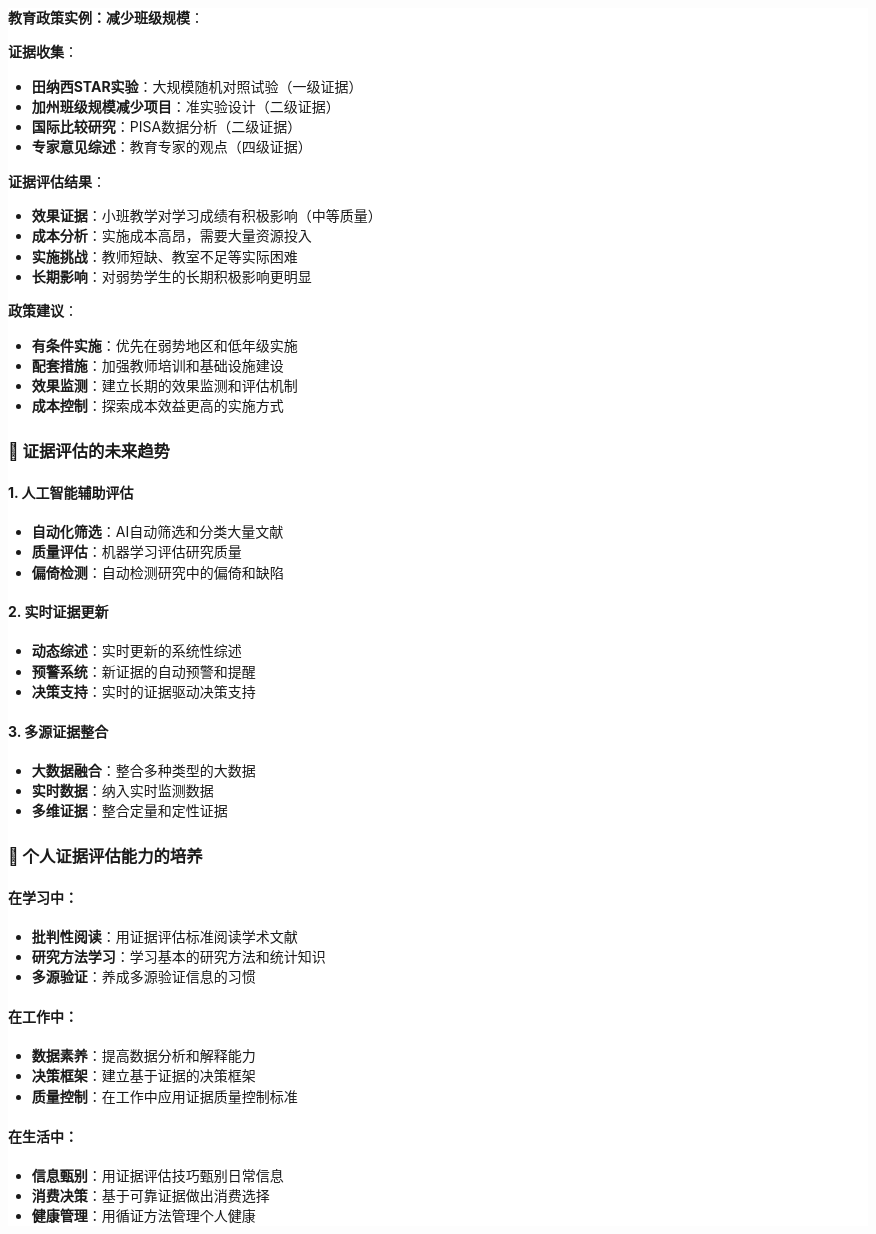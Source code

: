 **教育政策实例：减少班级规模**：

**证据收集**：
- **田纳西STAR实验**：大规模随机对照试验（一级证据）
- **加州班级规模减少项目**：准实验设计（二级证据）
- **国际比较研究**：PISA数据分析（二级证据）
- **专家意见综述**：教育专家的观点（四级证据）

**证据评估结果**：
- **效果证据**：小班教学对学习成绩有积极影响（中等质量）
- **成本分析**：实施成本高昂，需要大量资源投入
- **实施挑战**：教师短缺、教室不足等实际困难
- **长期影响**：对弱势学生的长期积极影响更明显

**政策建议**：
- **有条件实施**：优先在弱势地区和低年级实施
- **配套措施**：加强教师培训和基础设施建设
- **效果监测**：建立长期的效果监测和评估机制
- **成本控制**：探索成本效益更高的实施方式

### 🌟 证据评估的未来趋势

#### **1. 人工智能辅助评估**
- **自动化筛选**：AI自动筛选和分类大量文献
- **质量评估**：机器学习评估研究质量
- **偏倚检测**：自动检测研究中的偏倚和缺陷

#### **2. 实时证据更新**
- **动态综述**：实时更新的系统性综述
- **预警系统**：新证据的自动预警和提醒
- **决策支持**：实时的证据驱动决策支持

#### **3. 多源证据整合**
- **大数据融合**：整合多种类型的大数据
- **实时数据**：纳入实时监测数据
- **多维证据**：整合定量和定性证据

### 🌟 个人证据评估能力的培养

#### **在学习中**：
- **批判性阅读**：用证据评估标准阅读学术文献
- **研究方法学习**：学习基本的研究方法和统计知识
- **多源验证**：养成多源验证信息的习惯

#### **在工作中**：
- **数据素养**：提高数据分析和解释能力
- **决策框架**：建立基于证据的决策框架
- **质量控制**：在工作中应用证据质量控制标准

#### **在生活中**：
- **信息甄别**：用证据评估技巧甄别日常信息
- **消费决策**：基于可靠证据做出消费选择
- **健康管理**：用循证方法管理个人健康
